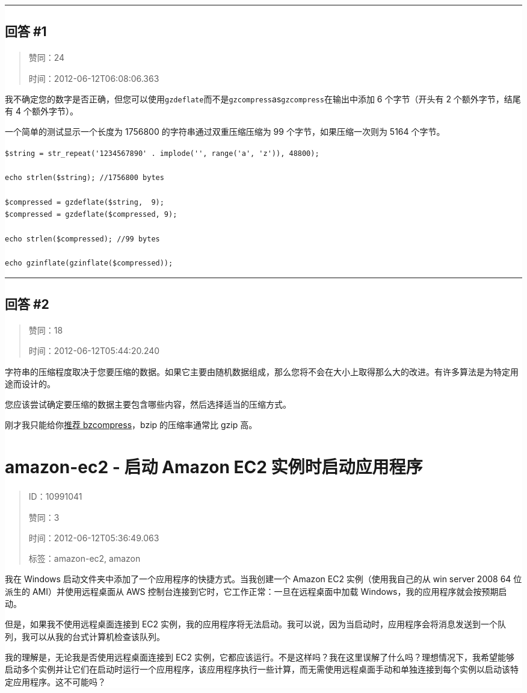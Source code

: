 * * *

## 回答 #1

> 赞同：24
> 
> 时间：2012-06-12T06:08:06.363

我不确定您的数字是否正确，但您可以使用`gzdeflate`而不是`gzcompress`as`gzcompress`在输出中添加 6 个字节（开头有 2 个额外字节，结尾有 4 个额外字节）。

一个简单的测试显示一个长度为 1756800 的字符串通过双重压缩压缩为 99 个字节，如果压缩一次则为 5164 个字节。

```
$string = str_repeat('1234567890' . implode('', range('a', 'z')), 48800);

echo strlen($string); //1756800 bytes

$compressed = gzdeflate($string,  9);
$compressed = gzdeflate($compressed, 9);

echo strlen($compressed); //99 bytes

echo gzinflate(gzinflate($compressed)); 
```

* * *

## 回答 #2

> 赞同：18
> 
> 时间：2012-06-12T05:44:20.240

字符串的压缩程度取决于您要压缩的数据。如果它主要由随机数据组成，那么您将不会在大小上取得那么大的改进。有许多算法是为特定用途而设计的。

您应该尝试确定要压缩的数据主要包含哪些内容，然后选择适当的压缩方式。

刚才我只能给你[推荐 bzcompress](http://php.net/manual/en/function.bzcompress.php)，bzip 的压缩率通常比 gzip 高。

# amazon-ec2 - 启动 Amazon EC2 实例时启动应用程序

> ID：10991041
> 
> 赞同：3
> 
> 时间：2012-06-12T05:36:49.063
> 
> 标签：amazon-ec2, amazon

我在 Windows 启动文件夹中添加了一个应用程序的快捷方式。当我创建一个 Amazon EC2 实例（使用我自己的从 win server 2008 64 位派生的 AMI）并使用远程桌面从 AWS 控制台连接到它时，它工作正常：一旦在远程桌面中加载 Windows，我的应用程序就会按预期启动。

但是，如果我不使用远程桌面连接到 EC2 实例，我的应用程序将无法启动。我可以说，因为当启动时，应用程序会将消息发送到一个队列，我可以从我的台式计算机检查该队列。

我的理解是，无论我是否使用远程桌面连接到 EC2 实例，它都应该运行。不是这样吗？我在这里误解了什么吗？理想情况下，我希望能够启动多个实例并让它们在启动时运行一个应用程序，该应用程序执行一些计算，而无需使用远程桌面手动和单独连接到每个实例以启动该特定应用程序。这不可能吗？
